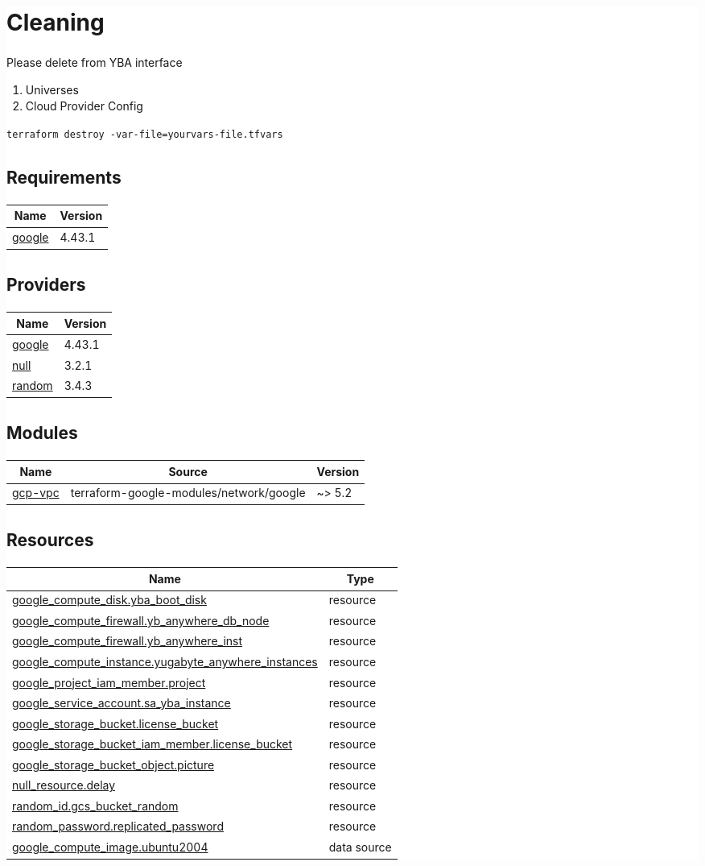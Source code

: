# Cleaning
Please delete from YBA interface
1. Universes
2. Cloud Provider Config

```shell
terraform destroy -var-file=yourvars-file.tfvars 
```

## Requirements

| Name | Version |
|------|---------|
| <a name="requirement_google"></a> [google](#requirement\_google) | 4.43.1 |

## Providers

| Name | Version |
|------|---------|
| <a name="provider_google"></a> [google](#provider\_google) | 4.43.1 |
| <a name="provider_null"></a> [null](#provider\_null) | 3.2.1 |
| <a name="provider_random"></a> [random](#provider\_random) | 3.4.3 |

## Modules

| Name | Source | Version |
|------|--------|---------|
| <a name="module_gcp-vpc"></a> [gcp-vpc](#module\_gcp-vpc) | terraform-google-modules/network/google | ~> 5.2 |

## Resources

| Name | Type |
|------|------|
| [google_compute_disk.yba_boot_disk](https://registry.terraform.io/providers/hashicorp/google/4.43.1/docs/resources/compute_disk) | resource |
| [google_compute_firewall.yb_anywhere_db_node](https://registry.terraform.io/providers/hashicorp/google/4.43.1/docs/resources/compute_firewall) | resource |
| [google_compute_firewall.yb_anywhere_inst](https://registry.terraform.io/providers/hashicorp/google/4.43.1/docs/resources/compute_firewall) | resource |
| [google_compute_instance.yugabyte_anywhere_instances](https://registry.terraform.io/providers/hashicorp/google/4.43.1/docs/resources/compute_instance) | resource |
| [google_project_iam_member.project](https://registry.terraform.io/providers/hashicorp/google/4.43.1/docs/resources/project_iam_member) | resource |
| [google_service_account.sa_yba_instance](https://registry.terraform.io/providers/hashicorp/google/4.43.1/docs/resources/service_account) | resource |
| [google_storage_bucket.license_bucket](https://registry.terraform.io/providers/hashicorp/google/4.43.1/docs/resources/storage_bucket) | resource |
| [google_storage_bucket_iam_member.license_bucket](https://registry.terraform.io/providers/hashicorp/google/4.43.1/docs/resources/storage_bucket_iam_member) | resource |
| [google_storage_bucket_object.picture](https://registry.terraform.io/providers/hashicorp/google/4.43.1/docs/resources/storage_bucket_object) | resource |
| [null_resource.delay](https://registry.terraform.io/providers/hashicorp/null/latest/docs/resources/resource) | resource |
| [random_id.gcs_bucket_random](https://registry.terraform.io/providers/hashicorp/random/latest/docs/resources/id) | resource |
| [random_password.replicated_password](https://registry.terraform.io/providers/hashicorp/random/latest/docs/resources/password) | resource |
| [google_compute_image.ubuntu2004](https://registry.terraform.io/providers/hashicorp/google/4.43.1/docs/data-sources/compute_image) | data source |
